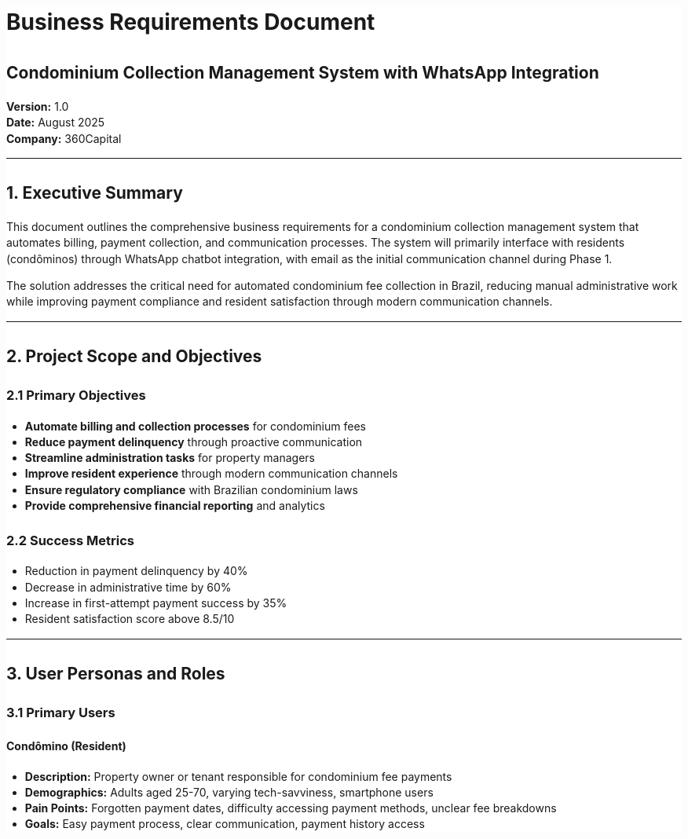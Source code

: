 # Business Requirements Document
## Condominium Collection Management System with WhatsApp Integration

**Version:** 1.0  
**Date:** August 2025  
**Company:** 360Capital  

---

## 1. Executive Summary

This document outlines the comprehensive business requirements for a condominium collection management system that automates billing, payment collection, and communication processes. The system will primarily interface with residents (condôminos) through WhatsApp chatbot integration, with email as the initial communication channel during Phase 1.

The solution addresses the critical need for automated condominium fee collection in Brazil, reducing manual administrative work while improving payment compliance and resident satisfaction through modern communication channels.

---

## 2. Project Scope and Objectives

### 2.1 Primary Objectives
- **Automate billing and collection processes** for condominium fees
- **Reduce payment delinquency** through proactive communication
- **Streamline administration tasks** for property managers
- **Improve resident experience** through modern communication channels
- **Ensure regulatory compliance** with Brazilian condominium laws
- **Provide comprehensive financial reporting** and analytics

### 2.2 Success Metrics
- Reduction in payment delinquency by 40%
- Decrease in administrative time by 60%
- Increase in first-attempt payment success by 35%
- Resident satisfaction score above 8.5/10

---

## 3. User Personas and Roles

### 3.1 Primary Users

#### **Condômino (Resident)**
- **Description:** Property owner or tenant responsible for condominium fee payments
- **Demographics:** Adults aged 25-70, varying tech-savviness, smartphone users
- **Pain Points:** Forgotten payment dates, difficulty accessing payment methods, unclear fee breakdowns
- **Goals:** Easy payment process, clear communication, payment history access

